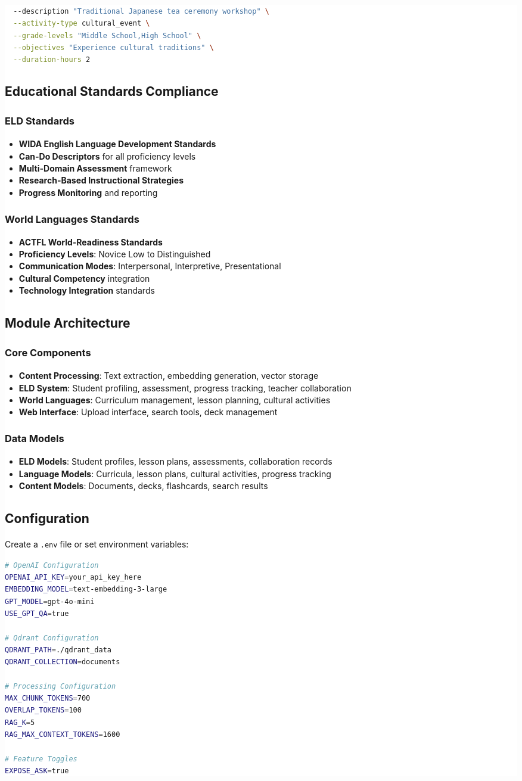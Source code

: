 ```bash
  --description "Traditional Japanese tea ceremony workshop" \
  --activity-type cultural_event \
  --grade-levels "Middle School,High School" \
  --objectives "Experience cultural traditions" \
  --duration-hours 2
```

## Educational Standards Compliance

### ELD Standards
- **WIDA English Language Development Standards**
- **Can-Do Descriptors** for all proficiency levels
- **Multi-Domain Assessment** framework
- **Research-Based Instructional Strategies**
- **Progress Monitoring** and reporting

### World Languages Standards
- **ACTFL World-Readiness Standards**
- **Proficiency Levels**: Novice Low to Distinguished
- **Communication Modes**: Interpersonal, Interpretive, Presentational
- **Cultural Competency** integration
- **Technology Integration** standards

## Module Architecture

### Core Components
- **Content Processing**: Text extraction, embedding generation, vector storage
- **ELD System**: Student profiling, assessment, progress tracking, teacher collaboration
- **World Languages**: Curriculum management, lesson planning, cultural activities
- **Web Interface**: Upload interface, search tools, deck management

### Data Models
- **ELD Models**: Student profiles, lesson plans, assessments, collaboration records
- **Language Models**: Curricula, lesson plans, cultural activities, progress tracking
- **Content Models**: Documents, decks, flashcards, search results

## Configuration

Create a `.env` file or set environment variables:

```bash
# OpenAI Configuration
OPENAI_API_KEY=your_api_key_here
EMBEDDING_MODEL=text-embedding-3-large
GPT_MODEL=gpt-4o-mini
USE_GPT_QA=true

# Qdrant Configuration
QDRANT_PATH=./qdrant_data
QDRANT_COLLECTION=documents

# Processing Configuration
MAX_CHUNK_TOKENS=700
OVERLAP_TOKENS=100
RAG_K=5
RAG_MAX_CONTEXT_TOKENS=1600

# Feature Toggles
EXPOSE_ASK=true
```
